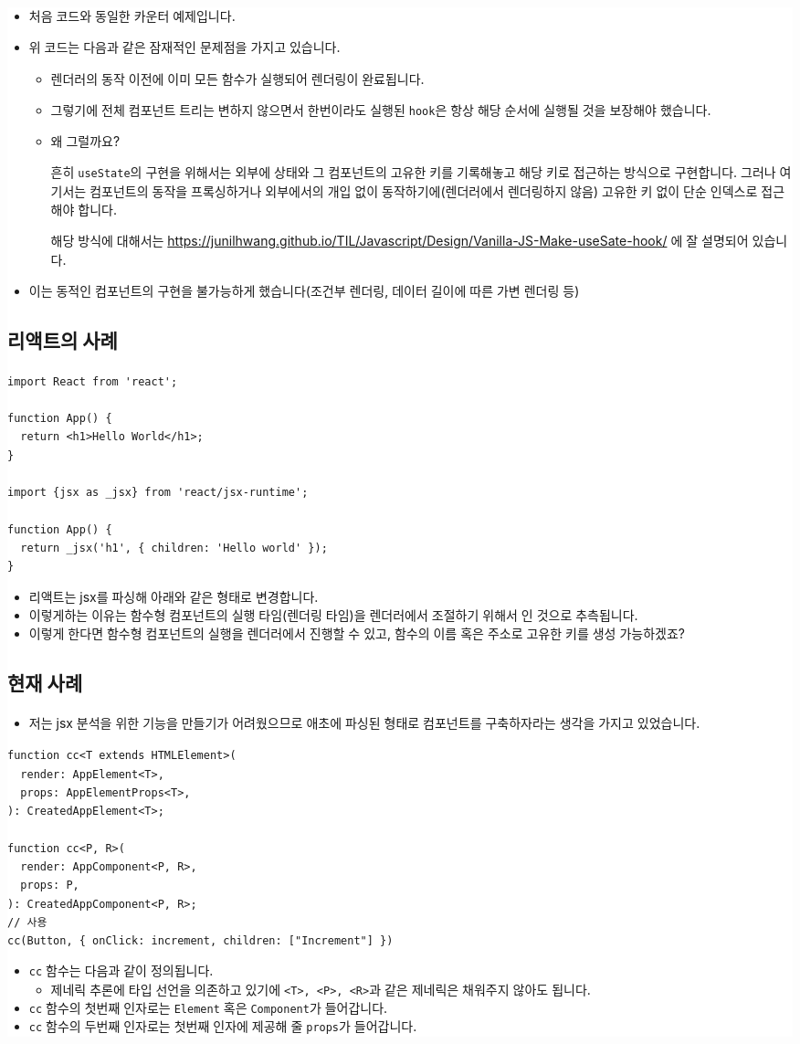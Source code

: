 - 처음 코드와 동일한 카운터 예제입니다.
- 위 코드는 다음과 같은 잠재적인 문제점을 가지고 있습니다.
    - 렌더러의 동작 이전에 이미 모든 함수가 실행되어 렌더링이 완료됩니다.
    - 그렇기에 전체 컴포넌트 트리는 변하지 않으면서 한번이라도 실행된 `hook`은 항상 해당 순서에 실행될 것을 보장해야 했습니다.
    - 왜 그럴까요?
        
        흔히 `useState`의 구현을 위해서는 외부에 상태와 그 컴포넌트의 고유한 키를 기록해놓고 해당 키로 접근하는 방식으로 구현합니다. 그러나 여기서는 컴포넌트의 동작을 프록싱하거나 외부에서의 개입 없이 동작하기에(렌더러에서 렌더링하지 않음) 고유한 키 없이 단순 인덱스로 접근해야 합니다.
        
        해당 방식에 대해서는 https://junilhwang.github.io/TIL/Javascript/Design/Vanilla-JS-Make-useSate-hook/ 에 잘 설명되어 있습니다.
        
- 이는 동적인 컴포넌트의 구현을 불가능하게 했습니다(조건부 렌더링, 데이터 길이에 따른 가변 렌더링 등)

## 리액트의 사례

```tsx
import React from 'react';

function App() {
  return <h1>Hello World</h1>;
}

import {jsx as _jsx} from 'react/jsx-runtime';

function App() {
  return _jsx('h1', { children: 'Hello world' });
}
```

- 리액트는 jsx를 파싱해 아래와 같은 형태로 변경합니다.
- 이렇게하는 이유는 함수형 컴포넌트의 실행 타임(렌더링 타임)을 렌더러에서 조절하기 위해서 인 것으로 추측됩니다.
- 이렇게 한다면 함수형 컴포넌트의 실행을 렌더러에서 진행할 수 있고, 함수의 이름 혹은 주소로 고유한 키를 생성 가능하겠죠?

## 현재 사례

- 저는 jsx 분석을 위한 기능을 만들기가 어려웠으므로 애초에 파싱된 형태로 컴포넌트를 구축하자라는 생각을 가지고 있었습니다.

```tsx
function cc<T extends HTMLElement>(
  render: AppElement<T>,
  props: AppElementProps<T>,
): CreatedAppElement<T>;

function cc<P, R>(
  render: AppComponent<P, R>,
  props: P,
): CreatedAppComponent<P, R>;
// 사용
cc(Button, { onClick: increment, children: ["Increment"] })
```

- `cc` 함수는 다음과 같이 정의됩니다.
    - 제네릭 추론에 타입 선언을 의존하고 있기에 `<T>, <P>, <R>`과 같은 제네릭은 채워주지 않아도 됩니다.
- `cc` 함수의 첫번째 인자로는 `Element` 혹은 `Component`가 들어갑니다.
- `cc` 함수의 두번째 인자로는 첫번째 인자에 제공해 줄 `props`가 들어갑니다.
